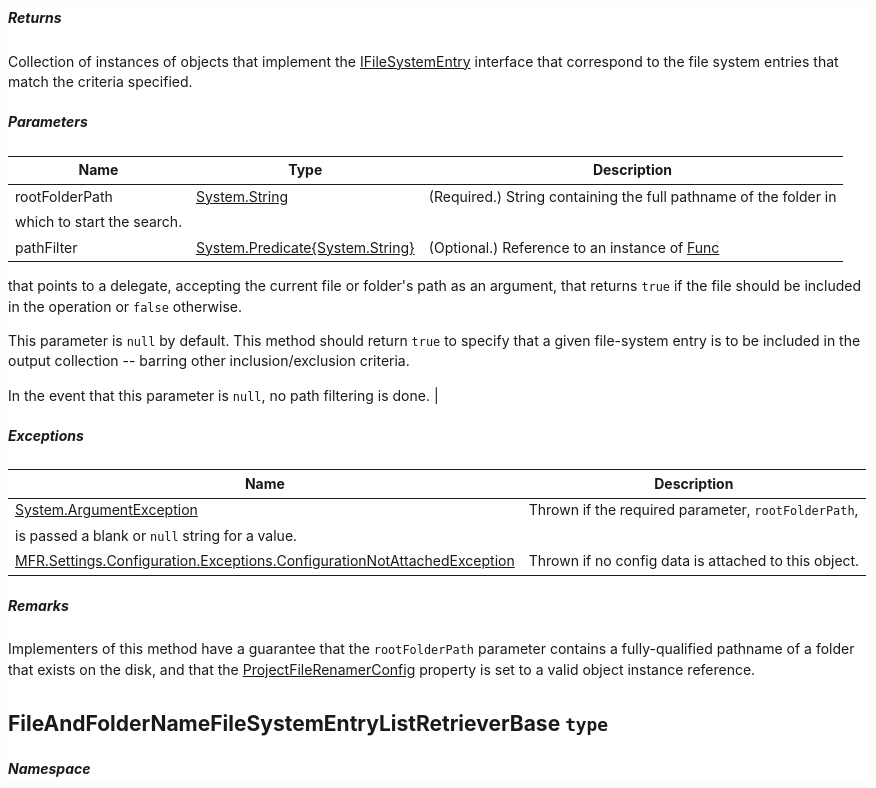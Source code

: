 ##### Returns

Collection of instances of objects that implement the
[IFileSystemEntry](#T-MFR-FileSystem-Interfaces-IFileSystemEntry 'MFR.FileSystem.Interfaces.IFileSystemEntry')
interface that correspond to the file system entries that match the
criteria specified.

##### Parameters

| Name | Type | Description |
| ---- | ---- | ----------- |
| rootFolderPath | [System.String](http://msdn.microsoft.com/query/dev14.query?appId=Dev14IDEF1&l=EN-US&k=k:System.String 'System.String') | (Required.) String containing the full pathname of the folder in
which to start the search. |
| pathFilter | [System.Predicate{System.String}](http://msdn.microsoft.com/query/dev14.query?appId=Dev14IDEF1&l=EN-US&k=k:System.Predicate 'System.Predicate{System.String}') | (Optional.) Reference to an instance of [Func](http://msdn.microsoft.com/query/dev14.query?appId=Dev14IDEF1&l=EN-US&k=k:System.Func 'System.Func')
that points to a delegate, accepting the current file or folder's
path as an argument, that returns `true` if the file
should be included in the operation or `false` otherwise.



This parameter is `null` by default. This method
should return `true` to specify that a given
file-system entry is to be included in the output collection --
barring other inclusion/exclusion criteria.



In the event that this parameter is `null`, no path
filtering is done. |

##### Exceptions

| Name | Description |
| ---- | ----------- |
| [System.ArgumentException](http://msdn.microsoft.com/query/dev14.query?appId=Dev14IDEF1&l=EN-US&k=k:System.ArgumentException 'System.ArgumentException') | Thrown if the required parameter, `rootFolderPath`,
is passed a blank or `null` string for a value. |
| [MFR.Settings.Configuration.Exceptions.ConfigurationNotAttachedException](#T-MFR-Settings-Configuration-Exceptions-ConfigurationNotAttachedException 'MFR.Settings.Configuration.Exceptions.ConfigurationNotAttachedException') | Thrown if no config data is attached to this object. |

##### Remarks

Implementers of this method have a guarantee that the
`rootFolderPath`
parameter contains a fully-qualified
pathname of a folder that exists on the disk, and that the
[ProjectFileRenamerConfig](#P-MFR-Settings-ConfigurationComposedObjectBase-ProjectFileRenamerConfig 'MFR.Settings.ConfigurationComposedObjectBase.ProjectFileRenamerConfig')
property is set to a valid object instance reference.

<a name='T-MFR-FileSystem-Retrievers-FileAndFolderNameFileSystemEntryListRetrieverBase'></a>
## FileAndFolderNameFileSystemEntryListRetrieverBase `type`

##### Namespace
